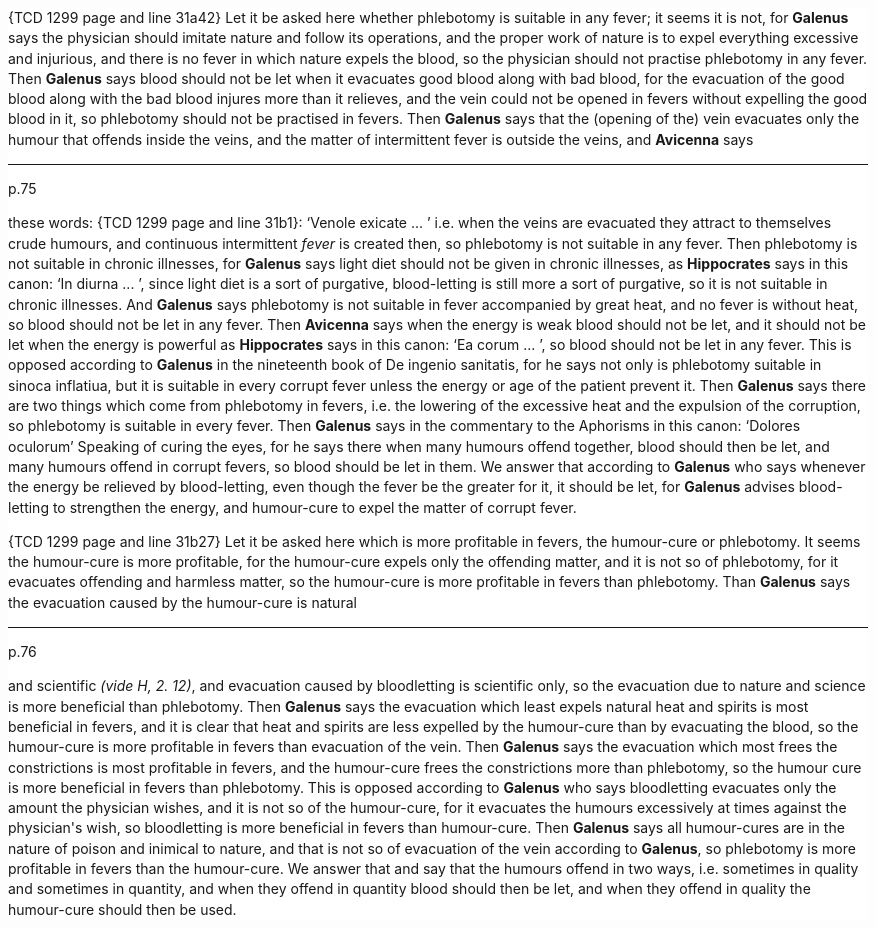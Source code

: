 
{TCD 1299 page and line 31a42} Let it be asked here whether phlebotomy is suitable in any fever; it seems it is not, for **Galenus** says the physician should imitate nature and follow its operations, and the proper work of nature is to expel everything excessive and injurious, and there is no fever in which nature expels the blood, so the physician should not practise phlebotomy in any fever. Then **Galenus** says blood should not be let when it evacuates good blood along with bad blood, for the evacuation of the good blood along with the bad blood injures more than it relieves, and the vein could not be opened in fevers without expelling the good blood in it, so phlebotomy should not be practised in fevers. Then **Galenus** says that the (opening of the) vein evacuates only the humour that offends inside the veins, and the matter of intermittent fever is outside the veins, and **Avicenna** says 


---

p.75




these words: {TCD 1299 page and line 31b1}: ‘Venole exicate ... ’ i.e. when the veins are evacuated they attract to themselves crude humours, and continuous intermittent *fever* is created then, so phlebotomy is not suitable in any fever. Then phlebotomy is not suitable in chronic illnesses, for **Galenus** says light diet should not be given in chronic illnesses, as **Hippocrates** says in this canon: ‘In diurna ... ’, since light diet is a sort of purgative, blood-letting is still more a sort of purgative, so it is not suitable in chronic illnesses. And **Galenus** says phlebotomy is not suitable in fever accompanied by great heat, and no fever is without heat, so blood should not be let in any fever. Then **Avicenna** says when the energy is weak blood should not be let, and it should not be let when the energy is powerful as **Hippocrates** says in this canon: ‘Ea corum ... ’, so blood should not be let in any fever. This is opposed according to **Galenus** in the nineteenth book of De ingenio sanitatis, for he says not only is phlebotomy suitable in sinoca inflatiua, but it is suitable in every corrupt fever unless the energy or age of the patient prevent it. Then **Galenus** says there are two things which come from phlebotomy in fevers, i.e. the lowering of the excessive heat and the expulsion of the corruption, so phlebotomy is suitable in every fever. Then **Galenus** says in the commentary to the Aphorisms in this canon: ‘Dolores oculorum’ Speaking of curing the eyes, for he says there when many humours offend together, blood should then be let, and many humours offend in corrupt fevers, so blood should be let in them. We answer that according to **Galenus** who says whenever the energy be relieved by blood-letting, even though the fever be the greater for it, it should be let, for **Galenus** advises blood-letting to strengthen the energy, and humour-cure to expel the matter of corrupt fever.


{TCD 1299 page and line 31b27} Let it be asked here which is more profitable in fevers, the humour-cure or phlebotomy. It seems the humour-cure is more profitable, for the humour-cure expels only the offending matter, and it is not so of phlebotomy, for it evacuates offending and harmless matter, so the humour-cure is more profitable in fevers than phlebotomy. Than **Galenus** says the evacuation caused by the humour-cure is natural 


---

p.76



and scientific *(vide H, 2. 12)*, and evacuation caused by bloodletting is scientific only, so the evacuation due to nature and science is more beneficial than phlebotomy. Then **Galenus** says the evacuation which least expels natural heat and spirits is most beneficial in fevers, and it is clear that heat and spirits are less expelled by the humour-cure than by evacuating the blood, so the humour-cure is more profitable in fevers than evacuation of the vein. Then **Galenus** says the evacuation which most frees the constrictions is most profitable in fevers, and the humour-cure frees the constrictions more than phlebotomy, so the humour cure is more beneficial in fevers than phlebotomy. This is opposed according to **Galenus** who says bloodletting evacuates only the amount the physician wishes, and it is not so of the humour-cure, for it evacuates the humours excessively at times against the physician's wish, so bloodletting is more beneficial in fevers than humour-cure. Then **Galenus** says all humour-cures are in the nature of poison and inimical to nature, and that is not so of evacuation of the vein according to **Galenus**, so phlebotomy is more profitable in fevers than the humour-cure. We answer that and say that the humours offend in two ways, i.e. sometimes in quality and sometimes in quantity, and when they offend in quantity blood should then be let, and when they offend in quality the humour-cure should then be used.
